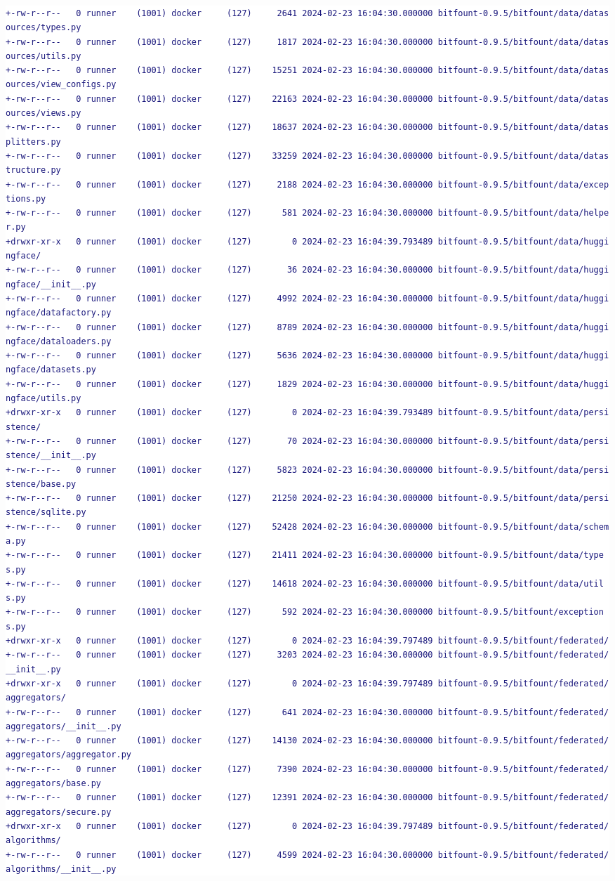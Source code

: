 ```diff
+-rw-r--r--   0 runner    (1001) docker     (127)     2641 2024-02-23 16:04:30.000000 bitfount-0.9.5/bitfount/data/datasources/types.py
+-rw-r--r--   0 runner    (1001) docker     (127)     1817 2024-02-23 16:04:30.000000 bitfount-0.9.5/bitfount/data/datasources/utils.py
+-rw-r--r--   0 runner    (1001) docker     (127)    15251 2024-02-23 16:04:30.000000 bitfount-0.9.5/bitfount/data/datasources/view_configs.py
+-rw-r--r--   0 runner    (1001) docker     (127)    22163 2024-02-23 16:04:30.000000 bitfount-0.9.5/bitfount/data/datasources/views.py
+-rw-r--r--   0 runner    (1001) docker     (127)    18637 2024-02-23 16:04:30.000000 bitfount-0.9.5/bitfount/data/datasplitters.py
+-rw-r--r--   0 runner    (1001) docker     (127)    33259 2024-02-23 16:04:30.000000 bitfount-0.9.5/bitfount/data/datastructure.py
+-rw-r--r--   0 runner    (1001) docker     (127)     2188 2024-02-23 16:04:30.000000 bitfount-0.9.5/bitfount/data/exceptions.py
+-rw-r--r--   0 runner    (1001) docker     (127)      581 2024-02-23 16:04:30.000000 bitfount-0.9.5/bitfount/data/helper.py
+drwxr-xr-x   0 runner    (1001) docker     (127)        0 2024-02-23 16:04:39.793489 bitfount-0.9.5/bitfount/data/huggingface/
+-rw-r--r--   0 runner    (1001) docker     (127)       36 2024-02-23 16:04:30.000000 bitfount-0.9.5/bitfount/data/huggingface/__init__.py
+-rw-r--r--   0 runner    (1001) docker     (127)     4992 2024-02-23 16:04:30.000000 bitfount-0.9.5/bitfount/data/huggingface/datafactory.py
+-rw-r--r--   0 runner    (1001) docker     (127)     8789 2024-02-23 16:04:30.000000 bitfount-0.9.5/bitfount/data/huggingface/dataloaders.py
+-rw-r--r--   0 runner    (1001) docker     (127)     5636 2024-02-23 16:04:30.000000 bitfount-0.9.5/bitfount/data/huggingface/datasets.py
+-rw-r--r--   0 runner    (1001) docker     (127)     1829 2024-02-23 16:04:30.000000 bitfount-0.9.5/bitfount/data/huggingface/utils.py
+drwxr-xr-x   0 runner    (1001) docker     (127)        0 2024-02-23 16:04:39.793489 bitfount-0.9.5/bitfount/data/persistence/
+-rw-r--r--   0 runner    (1001) docker     (127)       70 2024-02-23 16:04:30.000000 bitfount-0.9.5/bitfount/data/persistence/__init__.py
+-rw-r--r--   0 runner    (1001) docker     (127)     5823 2024-02-23 16:04:30.000000 bitfount-0.9.5/bitfount/data/persistence/base.py
+-rw-r--r--   0 runner    (1001) docker     (127)    21250 2024-02-23 16:04:30.000000 bitfount-0.9.5/bitfount/data/persistence/sqlite.py
+-rw-r--r--   0 runner    (1001) docker     (127)    52428 2024-02-23 16:04:30.000000 bitfount-0.9.5/bitfount/data/schema.py
+-rw-r--r--   0 runner    (1001) docker     (127)    21411 2024-02-23 16:04:30.000000 bitfount-0.9.5/bitfount/data/types.py
+-rw-r--r--   0 runner    (1001) docker     (127)    14618 2024-02-23 16:04:30.000000 bitfount-0.9.5/bitfount/data/utils.py
+-rw-r--r--   0 runner    (1001) docker     (127)      592 2024-02-23 16:04:30.000000 bitfount-0.9.5/bitfount/exceptions.py
+drwxr-xr-x   0 runner    (1001) docker     (127)        0 2024-02-23 16:04:39.797489 bitfount-0.9.5/bitfount/federated/
+-rw-r--r--   0 runner    (1001) docker     (127)     3203 2024-02-23 16:04:30.000000 bitfount-0.9.5/bitfount/federated/__init__.py
+drwxr-xr-x   0 runner    (1001) docker     (127)        0 2024-02-23 16:04:39.797489 bitfount-0.9.5/bitfount/federated/aggregators/
+-rw-r--r--   0 runner    (1001) docker     (127)      641 2024-02-23 16:04:30.000000 bitfount-0.9.5/bitfount/federated/aggregators/__init__.py
+-rw-r--r--   0 runner    (1001) docker     (127)    14130 2024-02-23 16:04:30.000000 bitfount-0.9.5/bitfount/federated/aggregators/aggregator.py
+-rw-r--r--   0 runner    (1001) docker     (127)     7390 2024-02-23 16:04:30.000000 bitfount-0.9.5/bitfount/federated/aggregators/base.py
+-rw-r--r--   0 runner    (1001) docker     (127)    12391 2024-02-23 16:04:30.000000 bitfount-0.9.5/bitfount/federated/aggregators/secure.py
+drwxr-xr-x   0 runner    (1001) docker     (127)        0 2024-02-23 16:04:39.797489 bitfount-0.9.5/bitfount/federated/algorithms/
+-rw-r--r--   0 runner    (1001) docker     (127)     4599 2024-02-23 16:04:30.000000 bitfount-0.9.5/bitfount/federated/algorithms/__init__.py
```